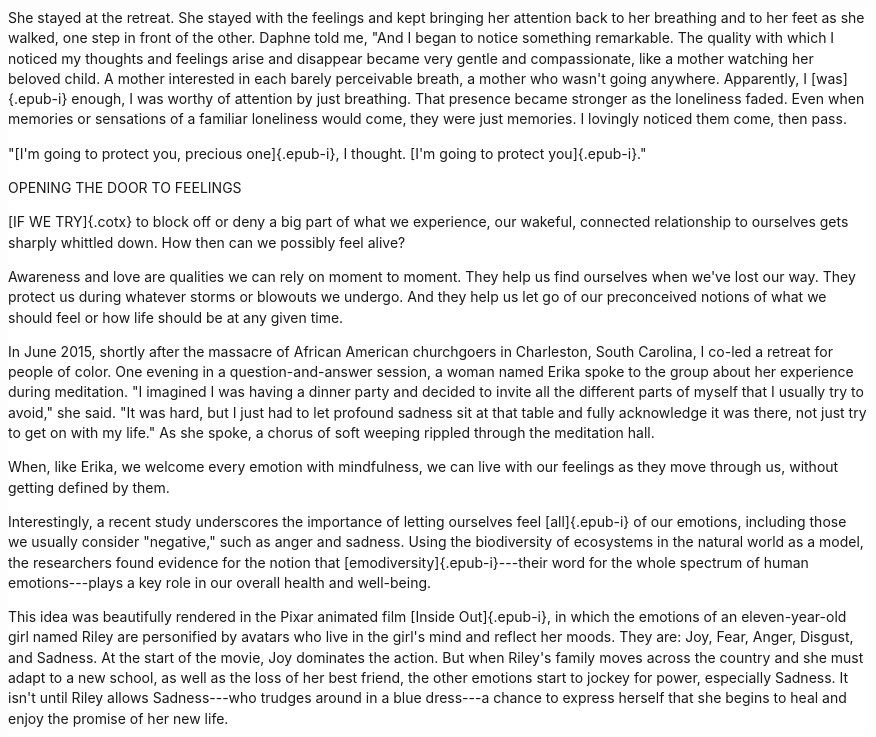 She stayed at the retreat. She stayed with the feelings and kept
bringing her attention back to her breathing and to her feet as she
walked, one step in front of the other. Daphne told me, "And I began to
notice something remarkable. The quality with which I noticed my
thoughts and feelings arise and disappear became very gentle and
compassionate, like a mother watching her beloved child. A mother
interested in each barely perceivable breath, a mother who wasn't going
anywhere. Apparently, I [was]{.epub-i} enough, I was worthy of attention
by just breathing. That presence became stronger as the loneliness
faded. Even when memories or sensations of a familiar loneliness would
come, they were just memories. I lovingly noticed them come, then pass.

"[I'm going to protect you, precious one]{.epub-i}, I thought. [I'm
going to protect you]{.epub-i}."

OPENING THE DOOR TO FEELINGS

[IF WE TRY]{.cotx} to block off or deny a big part of what we
experience, our wakeful, connected relationship to ourselves gets
sharply whittled down. How then can we possibly feel alive?

Awareness and love are qualities we can rely on moment to moment. They
help us find ourselves when we've lost our way. They protect us during
whatever storms or blowouts we undergo. And they help us let go of our
preconceived notions of what we should feel or how life should be at any
given time.

In June 2015, shortly after the massacre of African American churchgoers
in Charleston, South Carolina, I co-led a retreat for people of color.
One evening in a question-and-answer session, a woman named Erika spoke
to the group about her experience during meditation. "I imagined I was
having a dinner party and decided to invite all the different parts of
myself that I usually try to avoid," she said. "It was hard, but I just
had to let profound sadness sit at that table and fully acknowledge it
was there, not just try to get on with my life." As she spoke, a chorus
of soft weeping rippled through the meditation hall.

When, like Erika, we welcome every emotion with mindfulness, we can live
with our feelings as they move through us, without getting defined by
them.

Interestingly, a recent study underscores the importance of letting
ourselves feel [all]{.epub-i} of our emotions, including those we
usually consider "negative," such as anger and sadness. Using the
biodiversity of ecosystems in the natural world as a model, the
researchers found evidence for the notion that
[emodiversity]{.epub-i}---their word for the whole spectrum of human
emotions---plays a key role in our overall health and well-being.

This idea was beautifully rendered in the Pixar animated film [Inside
Out]{.epub-i}, in which the emotions of an eleven-year-old girl named
Riley are personified by avatars who live in the girl's mind and reflect
her moods. They are: Joy, Fear, Anger, Disgust, and Sadness. At the
start of the movie, Joy dominates the action. But when Riley's family
moves across the country and she must adapt to a new school, as well as
the loss of her best friend, the other emotions start to jockey for
power, especially Sadness. It isn't until Riley allows Sadness---who
trudges around in a blue dress---a chance to express herself that she
begins to heal and enjoy the promise of her new life.
